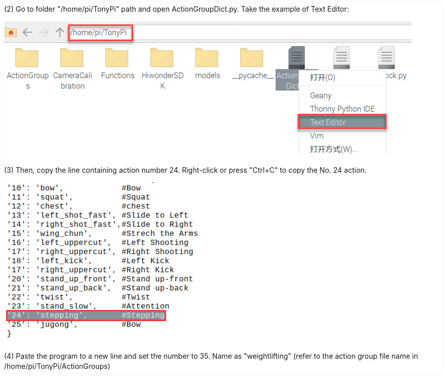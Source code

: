 (2) Go to folder "/home/pi/TonyPi" path and open ActionGroupDict.py. Take the example of Text Editor:

<img class="common_img" src="../_static/media/15.upper_computer/5.1/image2.png"   />

(3) Then, copy the line containing action number 24. Right-click or press "Ctrl+C" to copy the No. 24 action.

<img class="common_img" src="../_static/media/15.upper_computer/5.1/image3.png"   />

(4) Paste the program to a new line and set the number to 35. Name as "weightlifting" (refer to the action group file name in /home/pi/TonyPi/ActionGroups)
